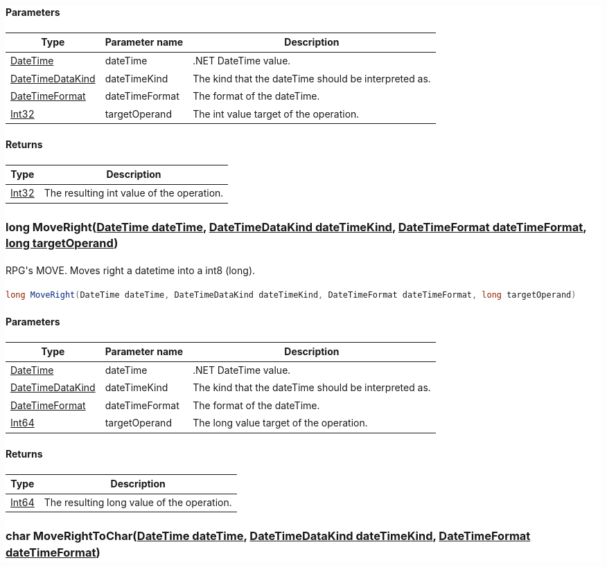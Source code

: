 #### Parameters

| Type | Parameter name | Description
| --- | --- | ---
| [DateTime](https://docs.microsoft.com/en-us/dotnet/api/system.datetime) | dateTime | .NET DateTime value.
| [DateTimeDataKind](/reference/runtime/qsys-runtime/date-time-data-kind.html) | dateTimeKind | The kind that the dateTime should be interpreted as.
| [DateTimeFormat](/reference/datagate/datagate-common/date-time-format.html) | dateTimeFormat | The format of the dateTime.
| [Int32](https://docs.microsoft.com/en-us/dotnet/api/system.int32) | targetOperand | The int value target of the operation.

#### Returns

| Type | Description
| --- | ---
| [Int32](https://docs.microsoft.com/en-us/dotnet/api/system.int32) | The resulting int value of the operation.

### long MoveRight([DateTime dateTime](https://docs.microsoft.com/en-us/dotnet/api/system.datetime), [DateTimeDataKind dateTimeKind](/reference/runtime/qsys-runtime/date-time-data-kind.html), [DateTimeFormat dateTimeFormat](/reference/datagate/datagate-common/date-time-format.html), [long targetOperand](https://learn.microsoft.com/en-us/dotnet/csharp/language-reference/builtin-types/integral-numeric-types))

RPG's MOVE. Moves right a datetime into a int8 (long).

```cs
long MoveRight(DateTime dateTime, DateTimeDataKind dateTimeKind, DateTimeFormat dateTimeFormat, long targetOperand)
```

#### Parameters

| Type | Parameter name | Description
| --- | --- | ---
| [DateTime](https://docs.microsoft.com/en-us/dotnet/api/system.datetime) | dateTime | .NET DateTime value.
| [DateTimeDataKind](/reference/runtime/qsys-runtime/date-time-data-kind.html) | dateTimeKind | The kind that the dateTime should be interpreted as.
| [DateTimeFormat](/reference/datagate/datagate-common/date-time-format.html) | dateTimeFormat | The format of the dateTime.
| [Int64](https://docs.microsoft.com/en-us/dotnet/api/system.int64) | targetOperand | The long value target of the operation.

#### Returns

| Type | Description
| --- | ---
| [Int64](https://docs.microsoft.com/en-us/dotnet/api/system.int64) | The resulting long value of the operation.

### char MoveRightToChar([DateTime dateTime](https://docs.microsoft.com/en-us/dotnet/api/system.datetime), [DateTimeDataKind dateTimeKind](/reference/runtime/qsys-runtime/date-time-data-kind.html), [DateTimeFormat dateTimeFormat](/reference/datagate/datagate-common/date-time-format.html))
